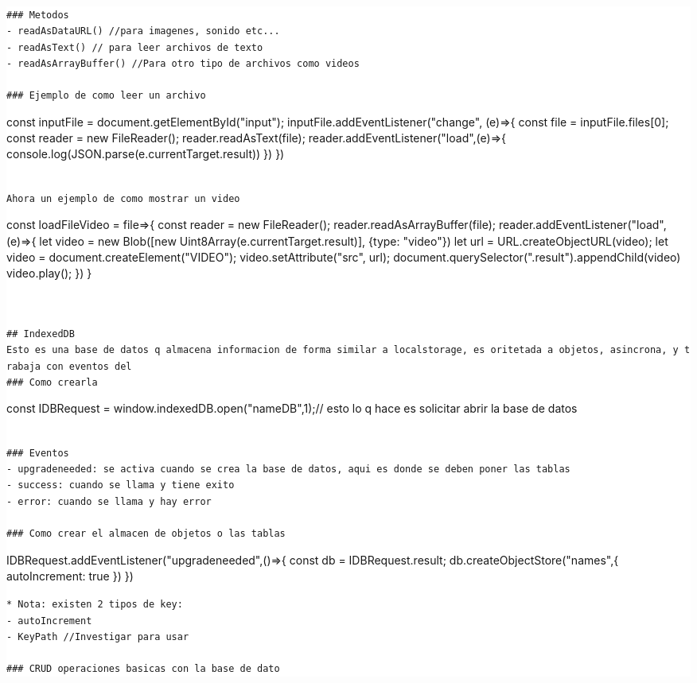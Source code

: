 ```
### Metodos
- readAsDataURL() //para imagenes, sonido etc...
- readAsText() // para leer archivos de texto 
- readAsArrayBuffer() //Para otro tipo de archivos como videos

### Ejemplo de como leer un archivo
```
const inputFile = document.getElementById("input");
inputFile.addEventListener("change", (e)=>{
    const file = inputFile.files[0];
    const reader = new FileReader();
    reader.readAsText(file);
    reader.addEventListener("load",(e)=>{
        console.log(JSON.parse(e.currentTarget.result))
    })
})
```

Ahora un ejemplo de como mostrar un video 
```
const loadFileVideo = file=>{
    const reader = new FileReader();
    reader.readAsArrayBuffer(file);
    reader.addEventListener("load", (e)=>{
        let video = new Blob([new Uint8Array(e.currentTarget.result)], {type: "video"})
        let url = URL.createObjectURL(video);
        let video = document.createElement("VIDEO");
        video.setAttribute("src", url);
        document.querySelector(".result").appendChild(video)
        video.play();
    })
}
```


## IndexedDB
Esto es una base de datos q almacena informacion de forma similar a localstorage, es oritetada a objetos, asincrona, y trabaja con eventos del 
### Como crearla
```
const IDBRequest = window.indexedDB.open("nameDB",1);// esto lo q hace es solicitar abrir la base de datos
```

### Eventos 
- upgradeneeded: se activa cuando se crea la base de datos, aqui es donde se deben poner las tablas
- success: cuando se llama y tiene exito
- error: cuando se llama y hay error

### Como crear el almacen de objetos o las tablas
```
IDBRequest.addEventListener("upgradeneeded",()=>{
    const db = IDBRequest.result;
    db.createObjectStore("names",{
        autoIncrement: true
    })
})
```
* Nota: existen 2 tipos de key:
- autoIncrement
- KeyPath //Investigar para usar

### CRUD operaciones basicas con la base de dato
```